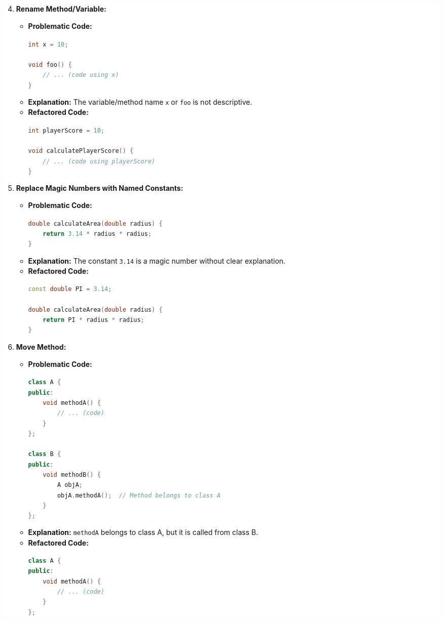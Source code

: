 4. **Rename Method/Variable:**
   - **Problematic Code:**
     ```cpp
     int x = 10;

     void foo() {
         // ... (code using x)
     }
     ```
   - **Explanation:** The variable/method name `x` or `foo` is not descriptive.
   - **Refactored Code:**
     ```cpp
     int playerScore = 10;

     void calculatePlayerScore() {
         // ... (code using playerScore)
     }
     ```

5. **Replace Magic Numbers with Named Constants:**
   - **Problematic Code:**
     ```cpp
     double calculateArea(double radius) {
         return 3.14 * radius * radius;
     }
     ```
   - **Explanation:** The constant `3.14` is a magic number without clear explanation.
   - **Refactored Code:**
     ```cpp
     const double PI = 3.14;

     double calculateArea(double radius) {
         return PI * radius * radius;
     }
     ```

6. **Move Method:**
   - **Problematic Code:**
     ```cpp
     class A {
     public:
         void methodA() {
             // ... (code)
         }
     };

     class B {
     public:
         void methodB() {
             A objA;
             objA.methodA();  // Method belongs to class A
         }
     };
     ```
   - **Explanation:** `methodA` belongs to class A, but it is called from class B.
   - **Refactored Code:**
     ```cpp
     class A {
     public:
         void methodA() {
             // ... (code)
         }
     };
